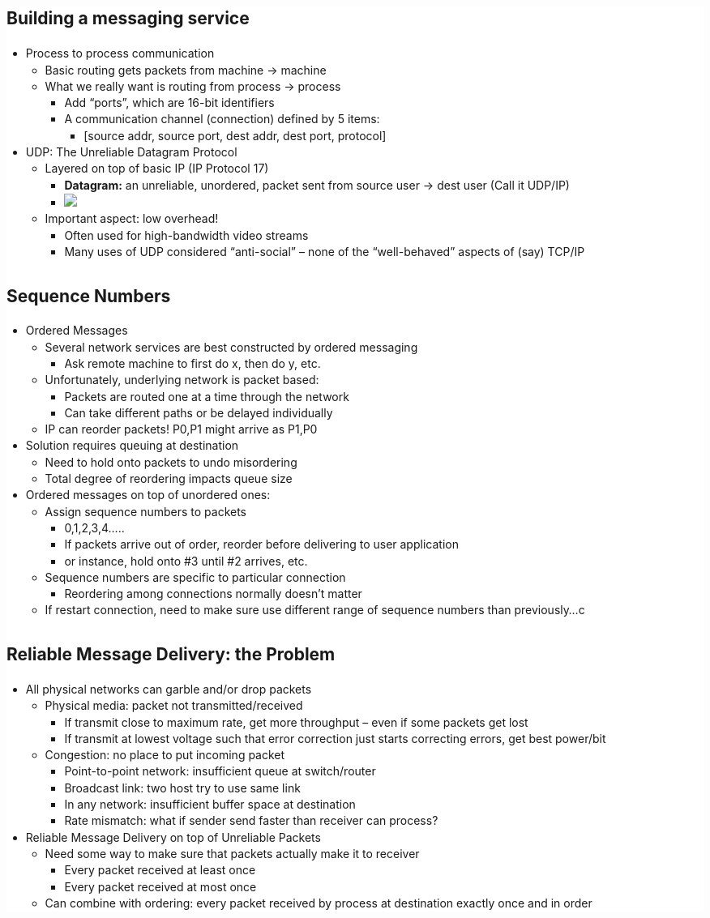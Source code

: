 <h2 id="35a60297563ab91f4b231d31ba2ada3b"></h2>

## Building a messaging service

 - Process to process communication
    - Basic routing gets packets from machine -> machine
    - What we really want is routing from process -> process
        - Add “ports”, which are 16-bit identifiers
        - A communication channel (connection) defined by 5 items: 
            - [source addr, source port, dest addr, dest port, protocol]
 - UDP: The Unreliable Datagram Protocol
    - Layered on top of basic IP (IP Protocol 17)
        - **Datagram:** an unreliable, unordered, packet sent from source user -> dest user (Call it UDP/IP) 
        - ![](https://raw.githubusercontent.com/mebusy/notes/master/imgs/os_network_UDP.png)
    - Important aspect: low overhead!
        - Often used for high-bandwidth video streams
        - Many uses of UDP considered “anti-social” – none of the “well-behaved” aspects of (say) TCP/IP


<h2 id="9199dae771f316f9a3e90a0046bb0758"></h2>

## Sequence Numbers

 - Ordered Messages
    - Several network services are best constructed by ordered messaging
        - Ask remote machine to first do x, then do y, etc.
    - Unfortunately, underlying network is packet based:
        - Packets are routed one at a time through the network
        - Can take different paths or be delayed individually
    - IP can reorder packets! P0,P1 might arrive as P1,P0
 - Solution requires queuing at destination 
    - Need to hold onto packets to undo misordering
    - Total degree of reordering impacts queue size
 - Ordered messages on top of unordered ones:
    - Assign sequence numbers to packets
        - 0,1,2,3,4…..
        - If packets arrive out of order, reorder before delivering to user application
        - or instance, hold onto #3 until #2 arrives, etc.
    - Sequence numbers are specific to particular connection
        - Reordering among connections normally doesn’t matter
    - If restart connection, need to make sure use different range of sequence numbers than previously…c


<h2 id="83cf3f8245c0357abe77e7154b88ea69"></h2>

## Reliable Message Delivery: the Problem

 - All physical networks can garble and/or drop packets
    - Physical media: packet not transmitted/received   
        - If transmit close to maximum rate, get more throughput – even if some packets get lost
        - If transmit at lowest voltage such that error correction just starts correcting errors, get best power/bit
    - Congestion: no place to put incoming packet
        - Point-to-point network: insufficient queue at switch/router
        - Broadcast link: two host try to use same link
        - In any network: insufficient buffer space at destination
        - Rate mismatch: what if sender send faster than receiver can process?
 - Reliable Message Delivery on top of Unreliable Packets
    - Need some way to make sure that packets actually make it to receiver
        - Every packet received at least once
        - Every packet received at most once
    - Can combine with ordering: every packet received by process at destination exactly once and in order